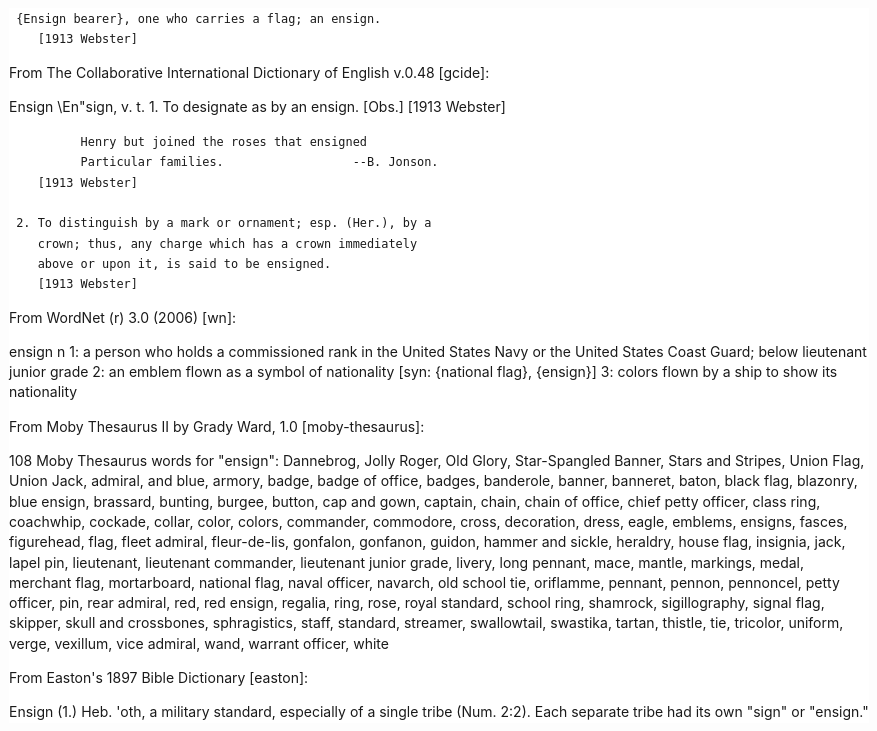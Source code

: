      {Ensign bearer}, one who carries a flag; an ensign.
        [1913 Webster]

From The Collaborative International Dictionary of English v.0.48 [gcide]:

  Ensign \En"sign\, v. t.
     1. To designate as by an ensign. [Obs.]
        [1913 Webster]
  
              Henry but joined the roses that ensigned
              Particular families.                  --B. Jonson.
        [1913 Webster]
  
     2. To distinguish by a mark or ornament; esp. (Her.), by a
        crown; thus, any charge which has a crown immediately
        above or upon it, is said to be ensigned.
        [1913 Webster]

From WordNet (r) 3.0 (2006) [wn]:

  ensign
      n 1: a person who holds a commissioned rank in the United States
           Navy or the United States Coast Guard; below lieutenant
           junior grade
      2: an emblem flown as a symbol of nationality [syn: {national
         flag}, {ensign}]
      3: colors flown by a ship to show its nationality

From Moby Thesaurus II by Grady Ward, 1.0 [moby-thesaurus]:

  108 Moby Thesaurus words for "ensign":
     Dannebrog, Jolly Roger, Old Glory, Star-Spangled Banner,
     Stars and Stripes, Union Flag, Union Jack, admiral, and blue,
     armory, badge, badge of office, badges, banderole, banner,
     banneret, baton, black flag, blazonry, blue ensign, brassard,
     bunting, burgee, button, cap and gown, captain, chain,
     chain of office, chief petty officer, class ring, coachwhip,
     cockade, collar, color, colors, commander, commodore, cross,
     decoration, dress, eagle, emblems, ensigns, fasces, figurehead,
     flag, fleet admiral, fleur-de-lis, gonfalon, gonfanon, guidon,
     hammer and sickle, heraldry, house flag, insignia, jack, lapel pin,
     lieutenant, lieutenant commander, lieutenant junior grade, livery,
     long pennant, mace, mantle, markings, medal, merchant flag,
     mortarboard, national flag, naval officer, navarch, old school tie,
     oriflamme, pennant, pennon, pennoncel, petty officer, pin,
     rear admiral, red, red ensign, regalia, ring, rose, royal standard,
     school ring, shamrock, sigillography, signal flag, skipper,
     skull and crossbones, sphragistics, staff, standard, streamer,
     swallowtail, swastika, tartan, thistle, tie, tricolor, uniform,
     verge, vexillum, vice admiral, wand, warrant officer, white
  
  

From Easton's 1897 Bible Dictionary [easton]:

  Ensign
     (1.) Heb. 'oth, a military standard, especially of a single
     tribe (Num. 2:2). Each separate tribe had its own "sign" or
     "ensign."
     